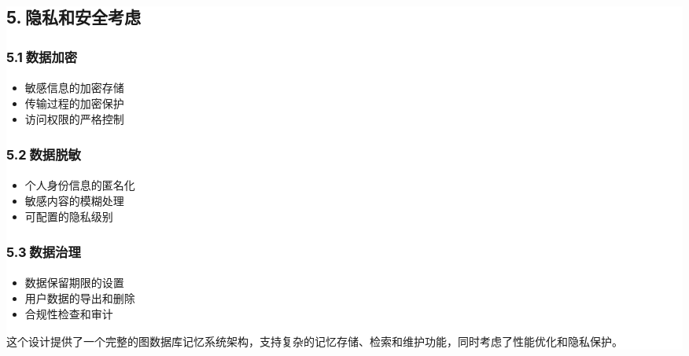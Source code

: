 ## 5. 隐私和安全考虑

### 5.1 数据加密
- 敏感信息的加密存储
- 传输过程的加密保护
- 访问权限的严格控制

### 5.2 数据脱敏
- 个人身份信息的匿名化
- 敏感内容的模糊处理
- 可配置的隐私级别

### 5.3 数据治理
- 数据保留期限的设置
- 用户数据的导出和删除
- 合规性检查和审计

这个设计提供了一个完整的图数据库记忆系统架构，支持复杂的记忆存储、检索和维护功能，同时考虑了性能优化和隐私保护。


